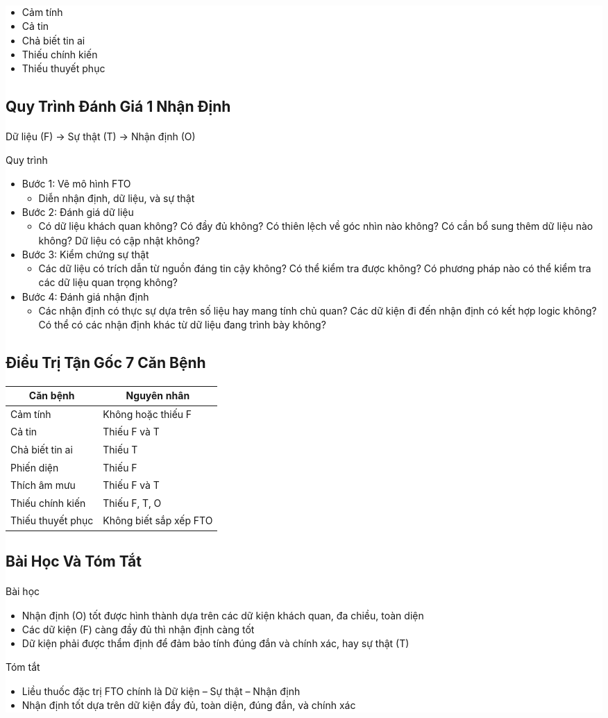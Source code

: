 - Cảm tính
- Cả tin
- Chả biết tin ai
- Thiếu chính kiến
- Thiếu thuyết phục

## Quy Trình Đánh Giá 1 Nhận Định

Dữ liệu (F) &rarr; Sự thật (T) &rarr; Nhận định (O)

Quy trình

- Bước 1: Vẽ mô hình FTO
  - Diễn nhận định, dữ liệu, và sự thật
- Bước 2: Đánh giá dữ liệu
  - Có dữ liệu khách quan không? Có đầy đủ không? Có thiên lệch về góc nhìn nào không? Có cần bổ sung thêm dữ liệu nào không? Dữ liệu có cập nhật không?
- Bước 3: Kiểm chứng sự thật
  - Các dữ liệu có trích dẫn từ nguồn đáng tin cậy không? Có thể kiểm tra được không? Có phương pháp nào có thể kiểm tra các dữ liệu quan trọng không?
- Bước 4: Đánh giá nhận định
  - Các nhận định có thực sự dựa trên số liệu hay mang tính chủ quan? Các dữ kiện đi đến nhận định có kết hợp logic không? Có thể có các nhận định khác từ dữ liệu đang trình bày không?

## Điều Trị Tận Gốc 7 Căn Bệnh

| **Căn bệnh**         | **Nguyên nhân**         |
|----------------------|-------------------------|
| Cảm tính             | Không hoặc thiếu F      |
| Cả tin               | Thiếu F và T            |
| Chả biết tin ai      | Thiếu T                 |
| Phiến diện           | Thiếu F                 |
| Thích âm mưu         | Thiếu F và T            |
| Thiếu chính kiến     | Thiếu F, T, O           |
| Thiếu thuyết phục    | Không biết sắp xếp FTO  |

## Bài Học Và Tóm Tắt

Bài học

- Nhận định (O) tốt được hình thành dựa trên các dữ kiện khách quan, đa chiều, toàn diện
- Các dữ kiện (F) càng đầy đủ thì nhận định càng tốt
- Dữ kiện phải được thẩm định để đảm bảo tính đúng đắn và chính xác, hay sự thật (T)

Tóm tắt

- Liều thuốc đặc trị FTO chính là Dữ kiện – Sự thật – Nhận định
- Nhận định tốt dựa trên dữ kiện đầy đủ, toàn diện, đúng đắn, và chính xác
